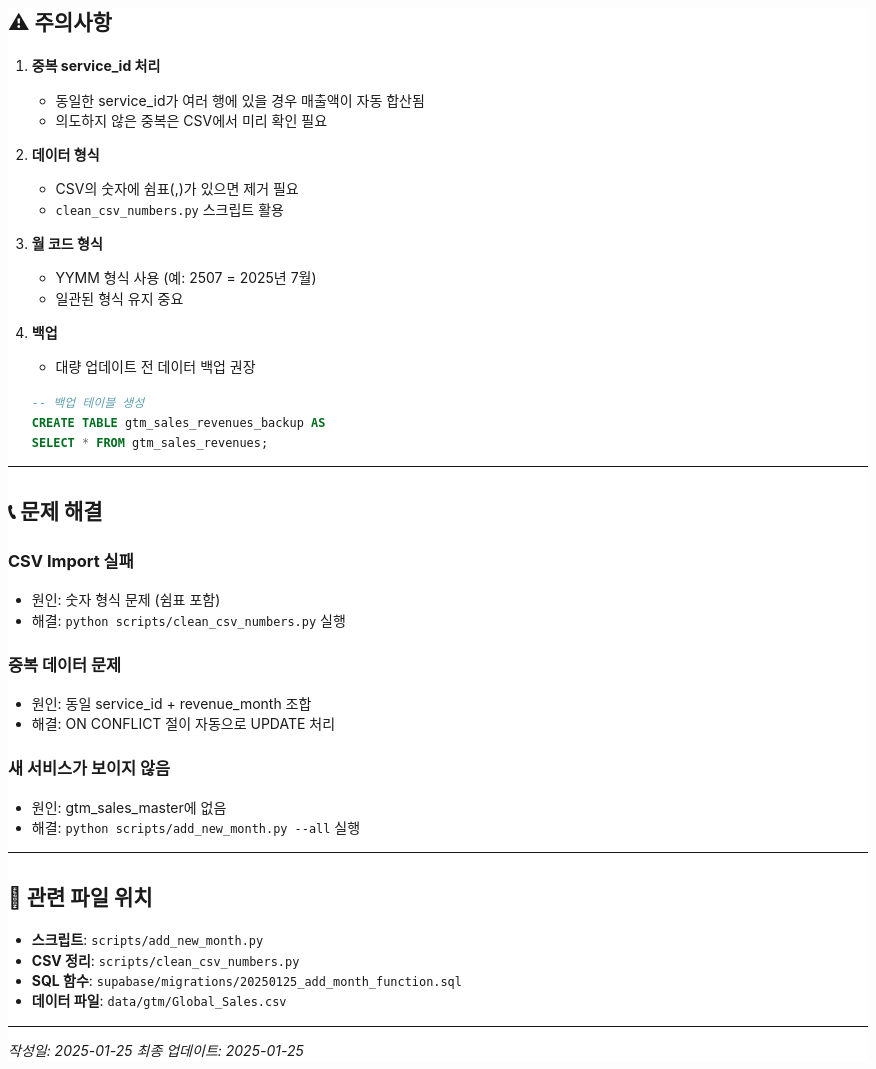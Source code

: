 
## ⚠️ 주의사항

1. **중복 service_id 처리**
   - 동일한 service_id가 여러 행에 있을 경우 매출액이 자동 합산됨
   - 의도하지 않은 중복은 CSV에서 미리 확인 필요

2. **데이터 형식**
   - CSV의 숫자에 쉼표(,)가 있으면 제거 필요
   - `clean_csv_numbers.py` 스크립트 활용

3. **월 코드 형식**
   - YYMM 형식 사용 (예: 2507 = 2025년 7월)
   - 일관된 형식 유지 중요

4. **백업**
   - 대량 업데이트 전 데이터 백업 권장
   ```sql
   -- 백업 테이블 생성
   CREATE TABLE gtm_sales_revenues_backup AS 
   SELECT * FROM gtm_sales_revenues;
   ```

---

## 📞 문제 해결

### CSV Import 실패
- 원인: 숫자 형식 문제 (쉼표 포함)
- 해결: `python scripts/clean_csv_numbers.py` 실행

### 중복 데이터 문제
- 원인: 동일 service_id + revenue_month 조합
- 해결: ON CONFLICT 절이 자동으로 UPDATE 처리

### 새 서비스가 보이지 않음
- 원인: gtm_sales_master에 없음
- 해결: `python scripts/add_new_month.py --all` 실행

---

## 📁 관련 파일 위치

- **스크립트**: `scripts/add_new_month.py`
- **CSV 정리**: `scripts/clean_csv_numbers.py`
- **SQL 함수**: `supabase/migrations/20250125_add_month_function.sql`
- **데이터 파일**: `data/gtm/Global_Sales.csv`

---

*작성일: 2025-01-25*
*최종 업데이트: 2025-01-25*